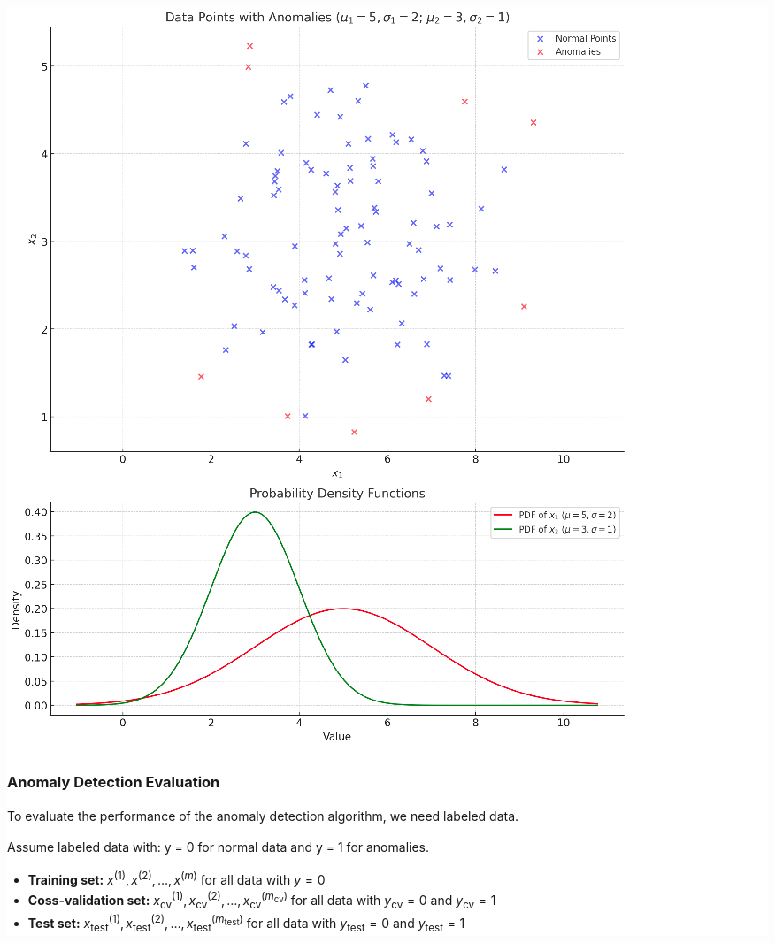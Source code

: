 ![alt text](images/density_estimation.png)

### Anomaly Detection Evaluation

To evaluate the performance of the anomaly detection algorithm, we need labeled data.

Assume labeled data with: y = 0 for normal data and y = 1 for anomalies.

- **Training set:** $x^{(1)}, x^{(2)}, \ldots, x^{(m)}$ for all data with $y = 0$
- **Coss-validation set:** $x_{\text{cv}}^{(1)}, x_{\text{cv}}^{(2)}, \ldots, x_{\text{cv}}^{(m_{\text{cv}})}$ for all data with $y_{\text{cv}} = 0$ and $y_{\text{cv}} = 1$
- **Test set:** $x_{\text{test}}^{(1)}, x_{\text{test}}^{(2)}, \ldots, x_{\text{test}}^{(m_{\text{test}})}$ for all data with $y_{\text{test}} = 0$ and $y_{\text{test}} = 1$
